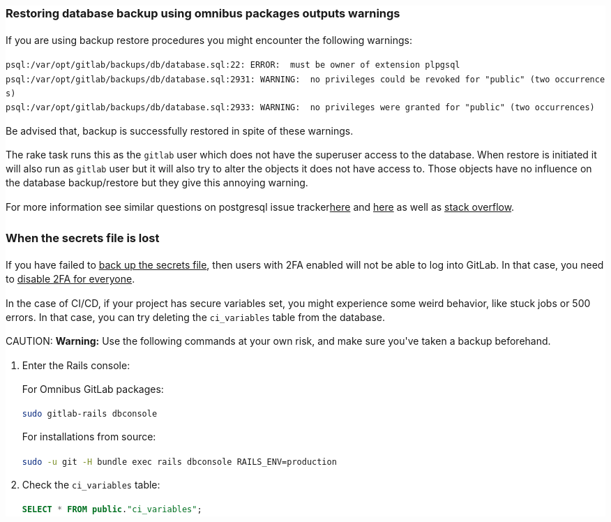 ### Restoring database backup using omnibus packages outputs warnings
If you are using backup restore procedures you might encounter the following warnings:

```
psql:/var/opt/gitlab/backups/db/database.sql:22: ERROR:  must be owner of extension plpgsql
psql:/var/opt/gitlab/backups/db/database.sql:2931: WARNING:  no privileges could be revoked for "public" (two occurrences)
psql:/var/opt/gitlab/backups/db/database.sql:2933: WARNING:  no privileges were granted for "public" (two occurrences)
```

Be advised that, backup is successfully restored in spite of these warnings.

The rake task runs this as the `gitlab` user which does not have the superuser access to the database. When restore is initiated it will also run as `gitlab` user but it will also try to alter the objects it does not have access to.
Those objects have no influence on the database backup/restore but they give this annoying warning.

For more information see similar questions on postgresql issue tracker[here](http://www.postgresql.org/message-id/201110220712.30886.adrian.klaver@gmail.com) and [here](http://www.postgresql.org/message-id/2039.1177339749@sss.pgh.pa.us) as well as [stack overflow](http://stackoverflow.com/questions/4368789/error-must-be-owner-of-language-plpgsql).

### When the secrets file is lost

If you have failed to [back up the secrets file](#storing-configuration-files),
then users with 2FA enabled will not be able to log into GitLab. In that case,
you need to [disable 2FA for everyone](../security/two_factor_authentication.md#disabling-2fa-for-everyone).

In the case of CI/CD, if your project has secure variables set, you might experience
some weird behavior, like stuck jobs or 500 errors. In that case, you can try
deleting the `ci_variables` table from the database.

CAUTION: **Warning:**
Use the following commands at your own risk, and make sure you've taken a
backup beforehand.

1.  Enter the Rails console:

    For Omnibus GitLab packages:

    ```sh
    sudo gitlab-rails dbconsole
    ```

    For installations from source:

    ```sh
    sudo -u git -H bundle exec rails dbconsole RAILS_ENV=production
    ```

1.  Check the `ci_variables` table:

    ```sql
    SELECT * FROM public."ci_variables";
    ```
